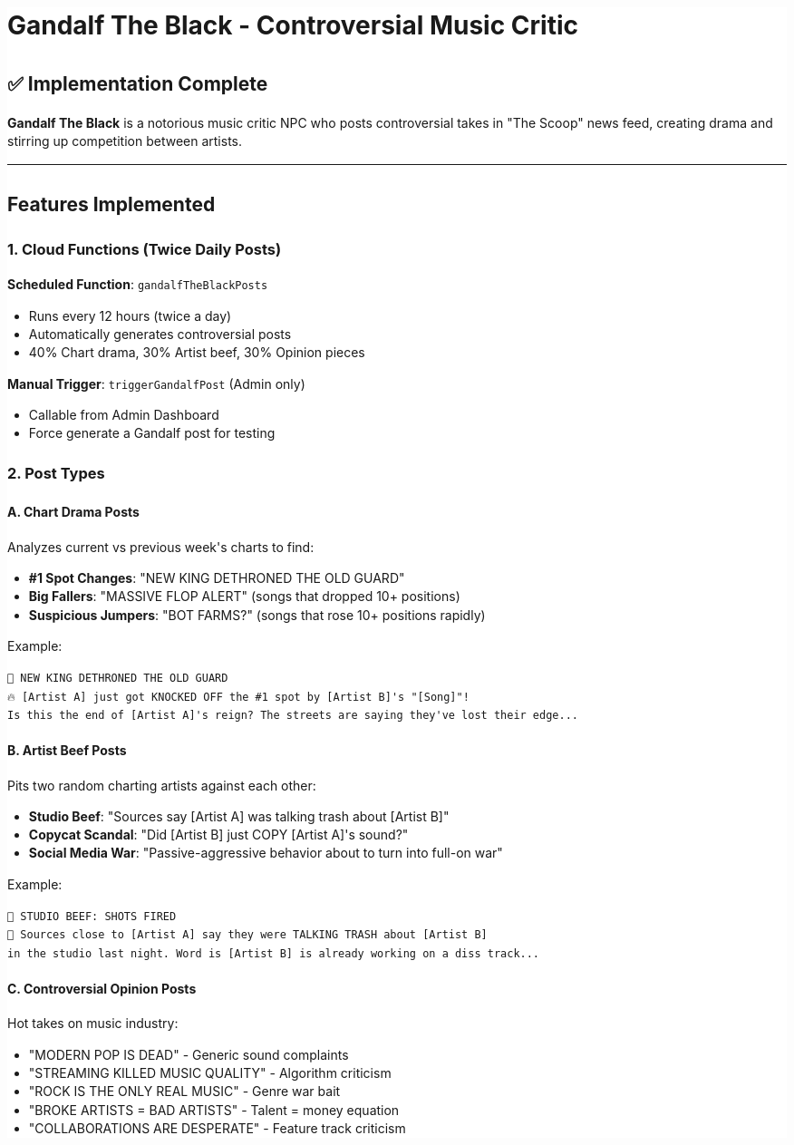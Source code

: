 # Gandalf The Black - Controversial Music Critic

## ✅ Implementation Complete

**Gandalf The Black** is a notorious music critic NPC who posts controversial takes in "The Scoop" news feed, creating drama and stirring up competition between artists.

---

## Features Implemented

### 1. Cloud Functions (Twice Daily Posts)

**Scheduled Function**: `gandalfTheBlackPosts`
- Runs every 12 hours (twice a day)
- Automatically generates controversial posts
- 40% Chart drama, 30% Artist beef, 30% Opinion pieces

**Manual Trigger**: `triggerGandalfPost` (Admin only)
- Callable from Admin Dashboard
- Force generate a Gandalf post for testing

### 2. Post Types

#### A. Chart Drama Posts
Analyzes current vs previous week's charts to find:
- **#1 Spot Changes**: "NEW KING DETHRONED THE OLD GUARD"
- **Big Fallers**: "MASSIVE FLOP ALERT" (songs that dropped 10+ positions)
- **Suspicious Jumpers**: "BOT FARMS?" (songs that rose 10+ positions rapidly)

Example:
```
👑 NEW KING DETHRONED THE OLD GUARD
🔥 [Artist A] just got KNOCKED OFF the #1 spot by [Artist B]'s "[Song]"! 
Is this the end of [Artist A]'s reign? The streets are saying they've lost their edge...
```

#### B. Artist Beef Posts
Pits two random charting artists against each other:
- **Studio Beef**: "Sources say [Artist A] was talking trash about [Artist B]"
- **Copycat Scandal**: "Did [Artist B] just COPY [Artist A]'s sound?"
- **Social Media War**: "Passive-aggressive behavior about to turn into full-on war"

Example:
```
🥊 STUDIO BEEF: SHOTS FIRED
👊 Sources close to [Artist A] say they were TALKING TRASH about [Artist B] 
in the studio last night. Word is [Artist B] is already working on a diss track...
```

#### C. Controversial Opinion Posts
Hot takes on music industry:
- "MODERN POP IS DEAD" - Generic sound complaints
- "STREAMING KILLED MUSIC QUALITY" - Algorithm criticism
- "ROCK IS THE ONLY REAL MUSIC" - Genre war bait
- "BROKE ARTISTS = BAD ARTISTS" - Talent = money equation
- "COLLABORATIONS ARE DESPERATE" - Feature track criticism
